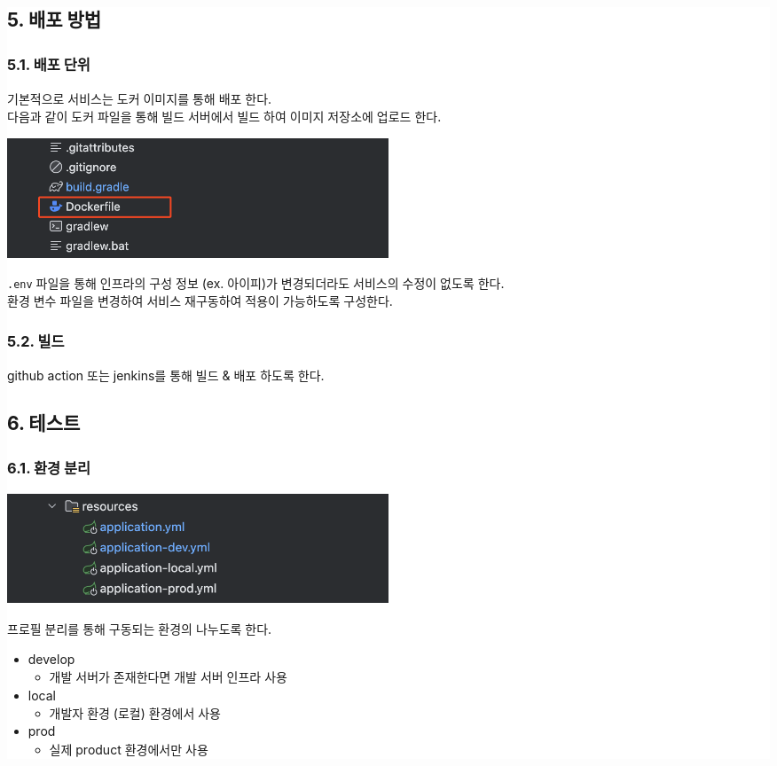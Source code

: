 ## 5. 배포 방법

### 5.1. 배포 단위

기본적으로 서비스는 도커 이미지를 통해 배포 한다.   
다음과 같이 도커 파일을 통해 빌드 서버에서 빌드 하여 이미지 저장소에 업로드 한다.  

<img src="./images/docker-images.png" width="50%">

`.env` 파일을 통해 인프라의 구성 정보 (ex. 아이피)가 변경되더라도 서비스의 수정이 없도록 한다.  
환경 변수 파일을 변경하여 서비스 재구동하여 적용이 가능하도록 구성한다.   

### 5.2. 빌드

github action 또는 jenkins를 통해 빌드 & 배포 하도록 한다.  

## 6. 테스트

### 6.1. 환경 분리

<img src="./images/profile.png" width="50%">

프로필 분리를 통해 구동되는 환경의 나누도록 한다.
* develop
    * 개발 서버가 존재한다면 개발 서버 인프라 사용
* local
    * 개발자 환경 (로컬) 환경에서 사용
* prod
    * 실제 product 환경에서만 사용
